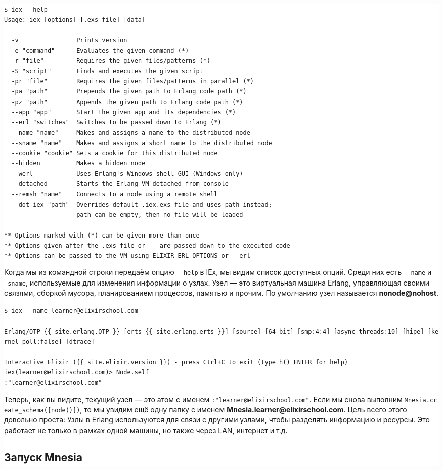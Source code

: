 ```shell
$ iex --help
Usage: iex [options] [.exs file] [data]

  -v                Prints version
  -e "command"      Evaluates the given command (*)
  -r "file"         Requires the given files/patterns (*)
  -S "script"       Finds and executes the given script
  -pr "file"        Requires the given files/patterns in parallel (*)
  -pa "path"        Prepends the given path to Erlang code path (*)
  -pz "path"        Appends the given path to Erlang code path (*)
  --app "app"       Start the given app and its dependencies (*)
  --erl "switches"  Switches to be passed down to Erlang (*)
  --name "name"     Makes and assigns a name to the distributed node
  --sname "name"    Makes and assigns a short name to the distributed node
  --cookie "cookie" Sets a cookie for this distributed node
  --hidden          Makes a hidden node
  --werl            Uses Erlang's Windows shell GUI (Windows only)
  --detached        Starts the Erlang VM detached from console
  --remsh "name"    Connects to a node using a remote shell
  --dot-iex "path"  Overrides default .iex.exs file and uses path instead;
                    path can be empty, then no file will be loaded

** Options marked with (*) can be given more than once
** Options given after the .exs file or -- are passed down to the executed code
** Options can be passed to the VM using ELIXIR_ERL_OPTIONS or --erl
```

Когда мы из командной строки передаём опцию `--help` в IEx, мы видим список доступных опций.
Среди них есть `--name` и `--sname`, используемые для изменения информации о узлах.
Узел — это виртуальная машина Erlang, управляющая своими связями, сборкой мусора, планированием процессов, памятью и прочим.
По умолчанию узел называется **nonode@nohost**.

```shell
$ iex --name learner@elixirschool.com

Erlang/OTP {{ site.erlang.OTP }} [erts-{{ site.erlang.erts }}] [source] [64-bit] [smp:4:4] [async-threads:10] [hipe] [kernel-poll:false] [dtrace]

Interactive Elixir ({{ site.elixir.version }}) - press Ctrl+C to exit (type h() ENTER for help)
iex(learner@elixirschool.com)> Node.self
:"learner@elixirschool.com"
```

Теперь, как вы видите, текущий узел — это атом с именем `:"learner@elixirschool.com"`.
Если мы снова выполним `Mnesia.create_schema([node()])`, то мы увидим ещё одну папку с именем **Mnesia.learner@elixirschool.com**.
Цель всего этого довольно проста:
Узлы в Erlang используются для связи с другими узлами, чтобы разделять информацию и ресурсы.
Это работает не только в рамках одной машины, но также через LAN, интернет и т.д.

## Запуск Mnesia
